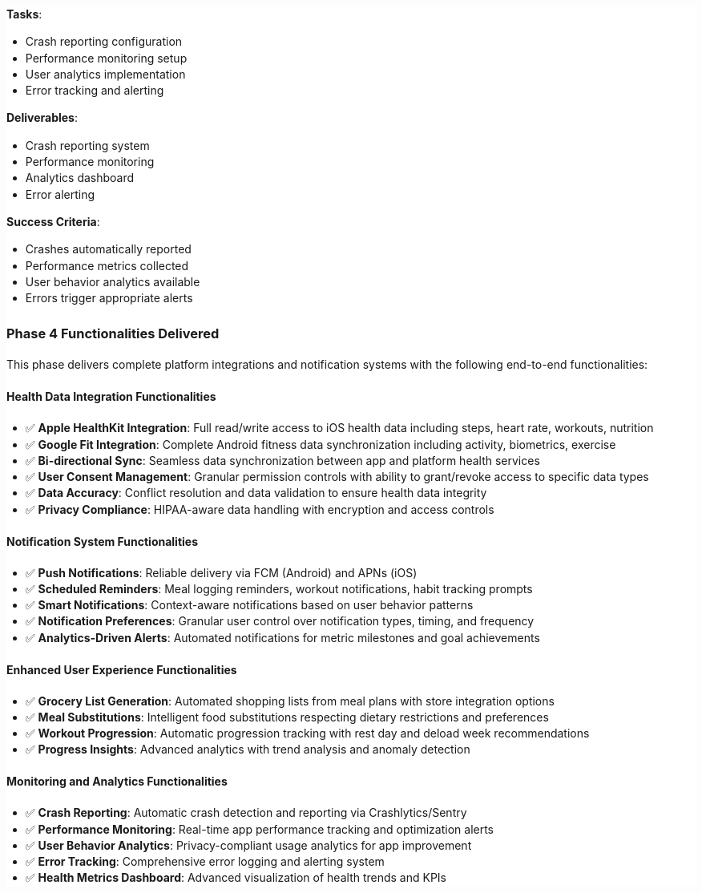**Tasks**:
- Crash reporting configuration
- Performance monitoring setup
- User analytics implementation
- Error tracking and alerting

**Deliverables**:
- Crash reporting system
- Performance monitoring
- Analytics dashboard
- Error alerting

**Success Criteria**:
- Crashes automatically reported
- Performance metrics collected
- User behavior analytics available
- Errors trigger appropriate alerts

### Phase 4 Functionalities Delivered
This phase delivers complete platform integrations and notification systems with the following end-to-end functionalities:

#### Health Data Integration Functionalities
- ✅ **Apple HealthKit Integration**: Full read/write access to iOS health data including steps, heart rate, workouts, nutrition
- ✅ **Google Fit Integration**: Complete Android fitness data synchronization including activity, biometrics, exercise
- ✅ **Bi-directional Sync**: Seamless data synchronization between app and platform health services
- ✅ **User Consent Management**: Granular permission controls with ability to grant/revoke access to specific data types
- ✅ **Data Accuracy**: Conflict resolution and data validation to ensure health data integrity
- ✅ **Privacy Compliance**: HIPAA-aware data handling with encryption and access controls

#### Notification System Functionalities
- ✅ **Push Notifications**: Reliable delivery via FCM (Android) and APNs (iOS)
- ✅ **Scheduled Reminders**: Meal logging reminders, workout notifications, habit tracking prompts
- ✅ **Smart Notifications**: Context-aware notifications based on user behavior patterns
- ✅ **Notification Preferences**: Granular user control over notification types, timing, and frequency
- ✅ **Analytics-Driven Alerts**: Automated notifications for metric milestones and goal achievements

#### Enhanced User Experience Functionalities
- ✅ **Grocery List Generation**: Automated shopping lists from meal plans with store integration options
- ✅ **Meal Substitutions**: Intelligent food substitutions respecting dietary restrictions and preferences
- ✅ **Workout Progression**: Automatic progression tracking with rest day and deload week recommendations
- ✅ **Progress Insights**: Advanced analytics with trend analysis and anomaly detection

#### Monitoring and Analytics Functionalities
- ✅ **Crash Reporting**: Automatic crash detection and reporting via Crashlytics/Sentry
- ✅ **Performance Monitoring**: Real-time app performance tracking and optimization alerts
- ✅ **User Behavior Analytics**: Privacy-compliant usage analytics for app improvement
- ✅ **Error Tracking**: Comprehensive error logging and alerting system
- ✅ **Health Metrics Dashboard**: Advanced visualization of health trends and KPIs
